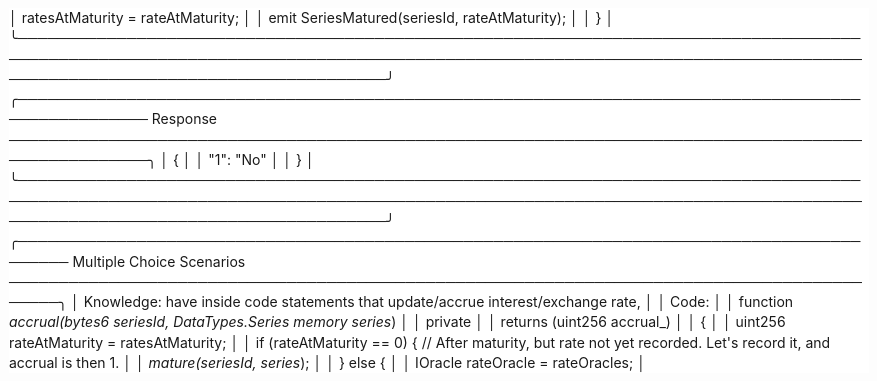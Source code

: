 │         ratesAtMaturity = rateAtMaturity;                                                                                                                                                                       │
│         emit SeriesMatured(seriesId, rateAtMaturity);                                                                                                                                                           │
│     }                                                                                                                                                                                                           │
╰─────────────────────────────────────────────────────────────────────────────────────────────────────────────────────────────────────────────────────────────────────────────────────────────────────────────────╯
╭─────────────────────────────────────────────────────────────────────────────────────────────────── Response ────────────────────────────────────────────────────────────────────────────────────────────────────╮
│ {                                                                                                                                                                                                               │
│     "1": "No"                                                                                                                                                                                                   │
│ }                                                                                                                                                                                                               │
╰─────────────────────────────────────────────────────────────────────────────────────────────────────────────────────────────────────────────────────────────────────────────────────────────────────────────────╯
╭─────────────────────────────────────────────────────────────────────────────────────────── Multiple Choice Scenarios ───────────────────────────────────────────────────────────────────────────────────────────╮
│ Knowledge: have inside code statements that update/accrue interest/exchange rate,                                                                                                                               │
│ Code:                                                                                                                                                                                                           │
│     function _accrual(bytes6 seriesId, DataTypes.Series memory series_)                                                                                                                                         │
│         private                                                                                                                                                                                                 │
│         returns (uint256 accrual_)                                                                                                                                                                              │
│     {                                                                                                                                                                                                           │
│         uint256 rateAtMaturity = ratesAtMaturity;                                                                                                                                                               │
│         if (rateAtMaturity == 0) {  // After maturity, but rate not yet recorded. Let's record it, and accrual is then 1.                                                                                       │
│             _mature(seriesId, series_);                                                                                                                                                                         │
│         } else {                                                                                                                                                                                                │
│             IOracle rateOracle = rateOracles;                                                                                                                                                                   │